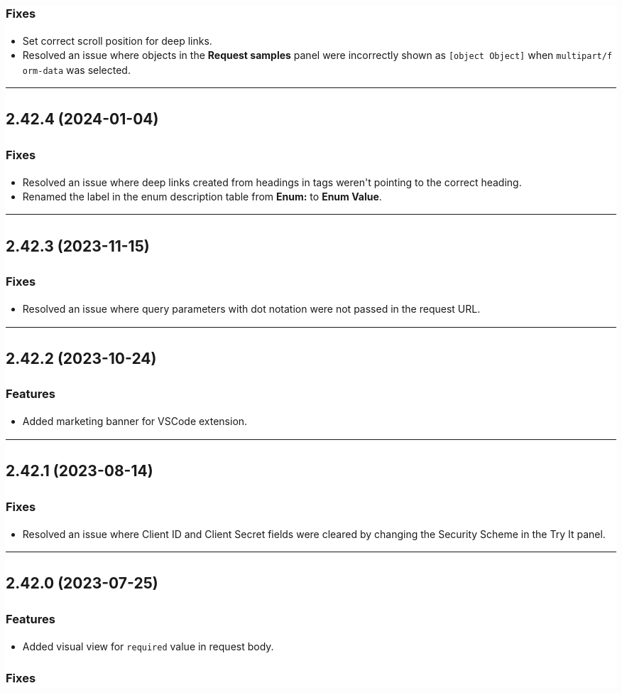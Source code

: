 ### Fixes

- Set correct scroll position for deep links.
- Resolved an issue where objects in the **Request samples** panel were incorrectly shown as `[object Object]` when `multipart/form-data` was selected.

---

## 2.42.4 (2024-01-04)

### Fixes

- Resolved an issue where deep links created from headings in tags weren't pointing to the correct heading.
- Renamed the label in the enum description table from **Enum:** to **Enum Value**.

---

## 2.42.3 (2023-11-15)

### Fixes

- Resolved an issue where query parameters with dot notation were not passed in the request URL.

---

## 2.42.2 (2023-10-24)

### Features

- Added marketing banner for VSCode extension.

---

## 2.42.1 (2023-08-14)

### Fixes

- Resolved an issue where Client ID and Client Secret fields were cleared by changing the Security Scheme in the Try It panel.

---

## 2.42.0 (2023-07-25)

### Features

- Added visual view for `required` value in request body.

### Fixes
